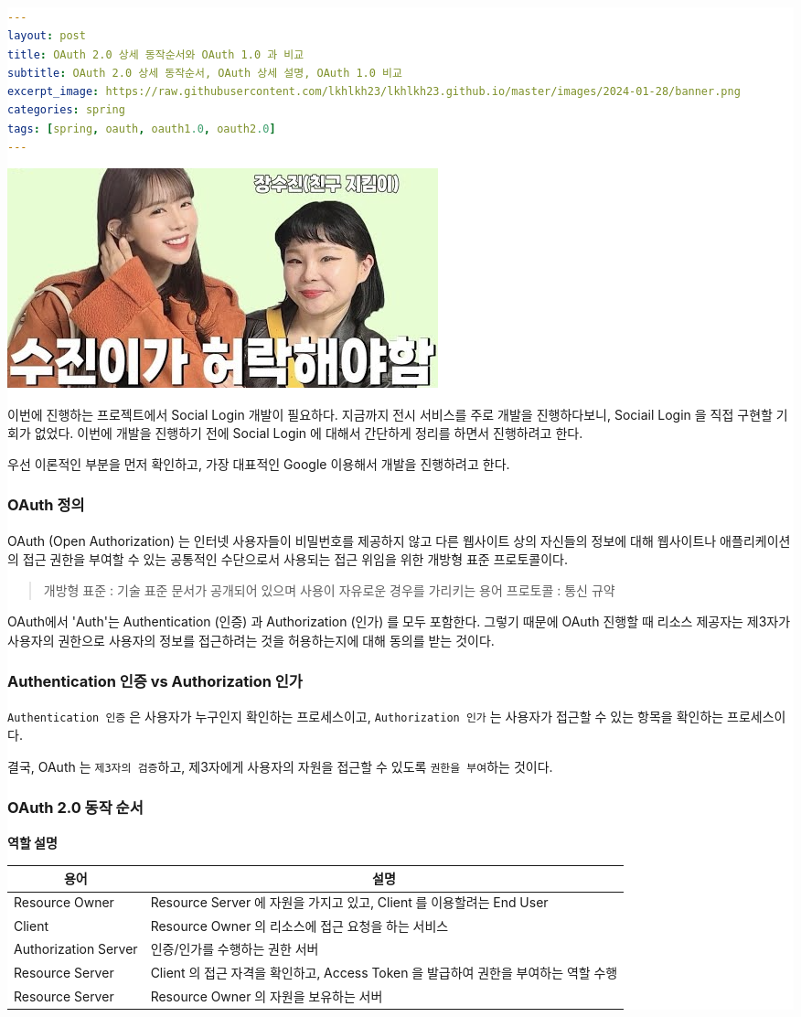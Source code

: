```yaml
---
layout: post
title: OAuth 2.0 상세 동작순서와 OAuth 1.0 과 비교
subtitle: OAuth 2.0 상세 동작순서, OAuth 상세 설명, OAuth 1.0 비교
excerpt_image: https://raw.githubusercontent.com/lkhlkh23/lkhlkh23.github.io/master/images/2024-01-28/banner.png
categories: spring
tags: [spring, oauth, oauth1.0, oauth2.0]
---
```


![banner](https://raw.githubusercontent.com/lkhlkh23/lkhlkh23.github.io/master/images/2024-01-28/banner.png)

이번에 진행하는 프로젝트에서 Social Login 개발이 필요하다. 지금까지 전시 서비스를 주로 개발을 진행하다보니, Sociail Login 을 직접 구현할 기회가 없었다. 
이번에 개발을 진행하기 전에 Social Login 에 대해서 간단하게 정리를 하면서 진행하려고 한다.

우선 이론적인 부분을 먼저 확인하고, 가장 대표적인 Google 이용해서 개발을 진행하려고 한다.

### OAuth 정의

OAuth (Open Authorization) 는 인터넷 사용자들이 비밀번호를 제공하지 않고 다른 웹사이트 상의 자신들의 정보에 대해 웹사이트나 애플리케이션의 접근 권한을 부여할 수 있는 공통적인 수단으로서 사용되는 접근 위임을 위한 개방형 표준 프로토콜이다.

> 개방형 표준 : 기술 표준 문서가 공개되어 있으며 사용이 자유로운 경우를 가리키는 용어
프로토콜 : 통신 규약
>

OAuth에서 'Auth'는 Authentication (인증) 과 Authorization (인가) 를 모두 포함한다. 
그렇기 때문에 OAuth 진행할 때 리소스 제공자는 제3자가 사용자의 권한으로 사용자의 정보를 접근하려는 것을 허용하는지에 대해 동의를 받는 것이다.

### Authentication 인증 vs Authorization 인가

`Authentication 인증` 은 사용자가 누구인지 확인하는 프로세스이고, `Authorization 인가` 는 사용자가 접근할 수 있는 항목을 확인하는 프로세스이다.

결국, OAuth 는 `제3자의 검증`하고, 제3자에게 사용자의 자원을 접근할 수 있도록 `권한을 부여`하는 것이다.

### OAuth 2.0 동작 순서

**역할 설명**

| 용어                   | 설명                                                       |
|----------------------|----------------------------------------------------------|
| Resource Owner       | Resource Server 에 자원을 가지고 있고, Client 를 이용할려는 End User    |
| Client               | Resource Owner 의 리소스에 접근 요청을 하는 서비스                      |
| Authorization Server | 인증/인가를 수행하는 권한 서버                                        |
| Resource Server      | Client 의 접근 자격을 확인하고, Access Token 을 발급하여 권한을 부여하는 역할 수행 |
| Resource Server      | Resource Owner 의 자원을 보유하는 서버                             |
